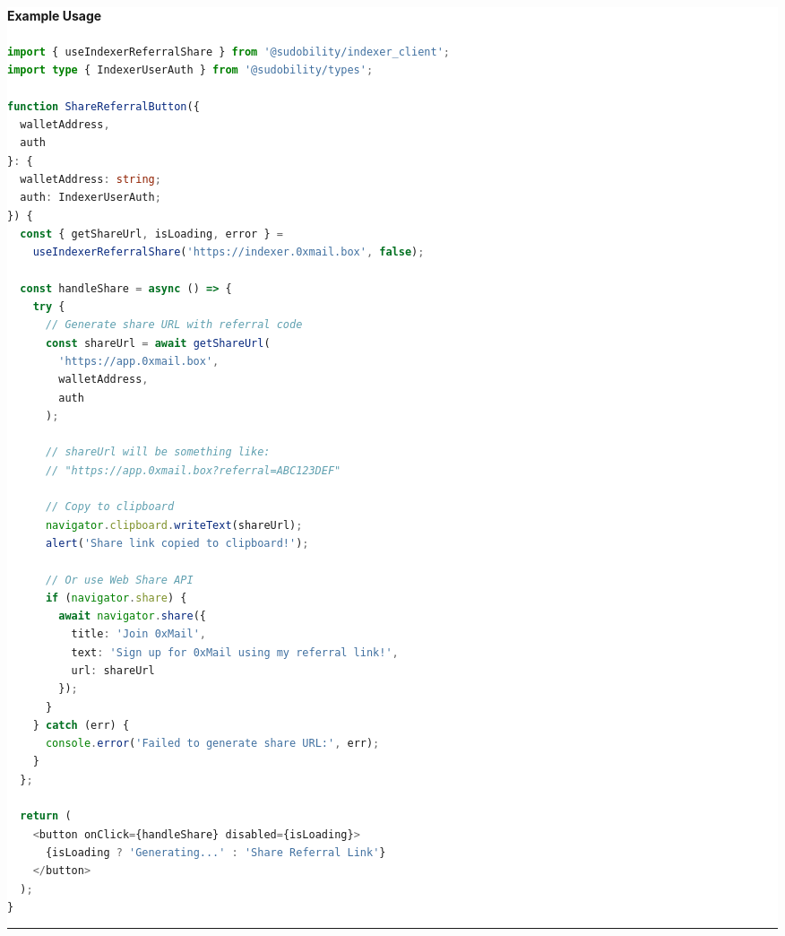#### Example Usage

```typescript
import { useIndexerReferralShare } from '@sudobility/indexer_client';
import type { IndexerUserAuth } from '@sudobility/types';

function ShareReferralButton({
  walletAddress,
  auth
}: {
  walletAddress: string;
  auth: IndexerUserAuth;
}) {
  const { getShareUrl, isLoading, error } =
    useIndexerReferralShare('https://indexer.0xmail.box', false);

  const handleShare = async () => {
    try {
      // Generate share URL with referral code
      const shareUrl = await getShareUrl(
        'https://app.0xmail.box',
        walletAddress,
        auth
      );

      // shareUrl will be something like:
      // "https://app.0xmail.box?referral=ABC123DEF"

      // Copy to clipboard
      navigator.clipboard.writeText(shareUrl);
      alert('Share link copied to clipboard!');

      // Or use Web Share API
      if (navigator.share) {
        await navigator.share({
          title: 'Join 0xMail',
          text: 'Sign up for 0xMail using my referral link!',
          url: shareUrl
        });
      }
    } catch (err) {
      console.error('Failed to generate share URL:', err);
    }
  };

  return (
    <button onClick={handleShare} disabled={isLoading}>
      {isLoading ? 'Generating...' : 'Share Referral Link'}
    </button>
  );
}
```

---